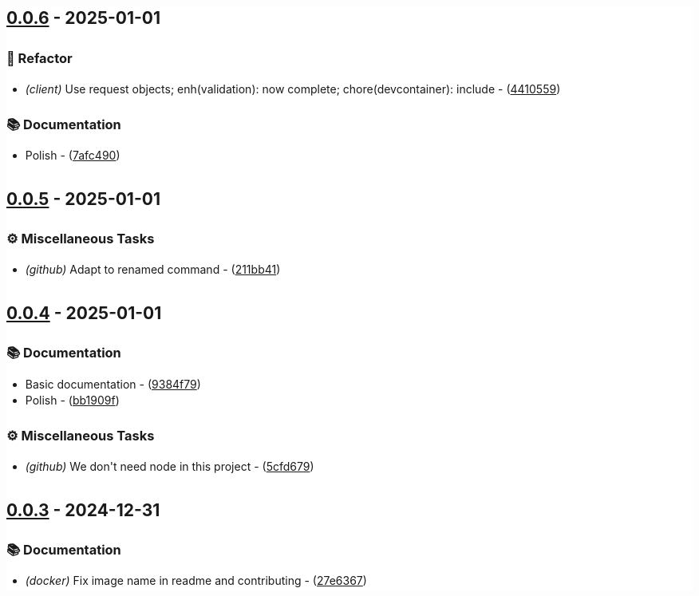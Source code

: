 
## [0.0.6](https://github.com/helmut-hoffer-von-ankershoffen/brave-search-python-client/compare/v0.0.5..v0.0.6) - 2025-01-01

### 🚜 Refactor

- *(client)* Use request objects; enh(validation): now complete; chore(devcontainer): include - ([4410559](https://github.com/helmut-hoffer-von-ankershoffen/brave-search-python-client/commit/4410559cee42894c323d7f46234d4d3310f627fb))

### 📚 Documentation

- Polish - ([7afc490](https://github.com/helmut-hoffer-von-ankershoffen/brave-search-python-client/commit/7afc4901f156daadcd4bfba206811858772d1458))


## [0.0.5](https://github.com/helmut-hoffer-von-ankershoffen/brave-search-python-client/compare/v0.0.4..v0.0.5) - 2025-01-01

### ⚙️ Miscellaneous Tasks

- *(github)* Adapt to renamed command - ([211bb41](https://github.com/helmut-hoffer-von-ankershoffen/brave-search-python-client/commit/211bb4138b38bb730d3e0a612617ade24cc7f6f8))


## [0.0.4](https://github.com/helmut-hoffer-von-ankershoffen/brave-search-python-client/compare/v0.0.3..v0.0.4) - 2025-01-01

### 📚 Documentation

- Basic documentation - ([9384f79](https://github.com/helmut-hoffer-von-ankershoffen/brave-search-python-client/commit/9384f799ba2da1fe56f90157a901bd5f9bcff054))
- Polish - ([bb1909f](https://github.com/helmut-hoffer-von-ankershoffen/brave-search-python-client/commit/bb1909fc8ac0b5d945aa5e62724d710d0f516f83))

### ⚙️ Miscellaneous Tasks

- *(github)* We don't need node in this project - ([5cfd679](https://github.com/helmut-hoffer-von-ankershoffen/brave-search-python-client/commit/5cfd679d75d4e1a939b8210aa4a5785cf6587894))


## [0.0.3](https://github.com/helmut-hoffer-von-ankershoffen/brave-search-python-client/compare/v0.0.2..v0.0.3) - 2024-12-31

### 📚 Documentation

- *(docker)* Fix image name in readme and contributing - ([27e6367](https://github.com/helmut-hoffer-von-ankershoffen/brave-search-python-client/commit/27e63677561160fd35eb38b04196acdcbfc55590))
